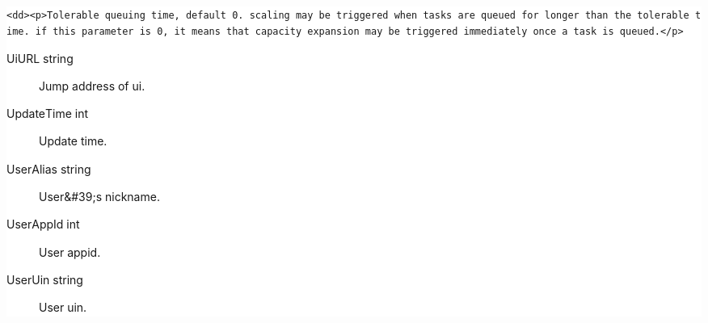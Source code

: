     <dd><p>Tolerable queuing time, default 0. scaling may be triggered when tasks are queued for longer than the tolerable time. if this parameter is 0, it means that capacity expansion may be triggered immediately once a task is queued.</p>
</dd><dt class="property-required"
            title="Required">
        <span id="uiurl_go">
<a data-swiftype-name="resource-property" data-swiftype-type="text" href="#uiurl_go" style="color: inherit; text-decoration: inherit;">Ui<wbr>URL</a>
</span>
        <span class="property-indicator"></span>
        <span class="property-type">string</span>
    </dt>
    <dd><p>Jump address of ui.</p>
</dd><dt class="property-required"
            title="Required">
        <span id="updatetime_go">
<a data-swiftype-name="resource-property" data-swiftype-type="text" href="#updatetime_go" style="color: inherit; text-decoration: inherit;">Update<wbr>Time</a>
</span>
        <span class="property-indicator"></span>
        <span class="property-type">int</span>
    </dt>
    <dd><p>Update time.</p>
</dd><dt class="property-required"
            title="Required">
        <span id="useralias_go">
<a data-swiftype-name="resource-property" data-swiftype-type="text" href="#useralias_go" style="color: inherit; text-decoration: inherit;">User<wbr>Alias</a>
</span>
        <span class="property-indicator"></span>
        <span class="property-type">string</span>
    </dt>
    <dd><p>User&amp;#39;s nickname.</p>
</dd><dt class="property-required"
            title="Required">
        <span id="userappid_go">
<a data-swiftype-name="resource-property" data-swiftype-type="text" href="#userappid_go" style="color: inherit; text-decoration: inherit;">User<wbr>App<wbr>Id</a>
</span>
        <span class="property-indicator"></span>
        <span class="property-type">int</span>
    </dt>
    <dd><p>User appid.</p>
</dd><dt class="property-required"
            title="Required">
        <span id="useruin_go">
<a data-swiftype-name="resource-property" data-swiftype-type="text" href="#useruin_go" style="color: inherit; text-decoration: inherit;">User<wbr>Uin</a>
</span>
        <span class="property-indicator"></span>
        <span class="property-type">string</span>
    </dt>
    <dd><p>User uin.</p>
</dd></dl>
</pulumi-choosable>
</div>
